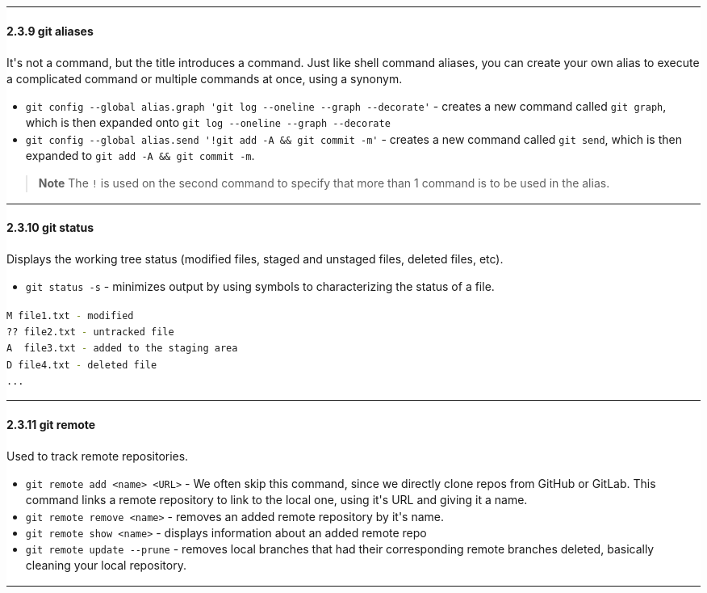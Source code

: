 ---------------------------------------------------

#### <a name="git-aliases-2.3.9">2.3.9 git aliases</a>

It's not a command, but the title introduces a command. Just like shell command aliases, you can create your own alias to execute a complicated command or multiple commands at once, using a synonym.

- `git config --global alias.graph 'git log --oneline --graph --decorate'` - creates a new command called `git graph`, which is then expanded onto `git log --oneline --graph --decorate`
- `git config --global alias.send '!git add -A && git commit -m'` - creates a new command called `git send`, which is then expanded to `git add -A && git commit -m`.

> **Note**
> The `!` is used on the second command to specify that more than 1 command is to be used in the alias.

---------------------------------------------------

#### <a name="git-status-2.3.10">2.3.10 git status</a>

Displays the working tree status (modified files, staged and unstaged files, deleted files, etc).

- `git status -s` - minimizes output by using symbols to characterizing the status of a file.

```bash
M file1.txt - modified
?? file2.txt - untracked file
A  file3.txt - added to the staging area
D file4.txt - deleted file
...
```

---------------------------------------------------

#### <a name="git-remote-2.3.11">2.3.11 git remote</a>

Used to track remote repositories.

- `git remote add <name> <URL>` - We often skip this command, since we directly clone repos from GitHub or GitLab. This command links a remote repository to link to the local one, using it's URL and giving it a name.
- `git remote remove <name>` - removes an added remote repository by it's name.
- `git remote show <name>` - displays information about an added remote repo
- `git remote update --prune` - removes local branches that had their corresponding remote branches deleted, basically cleaning your local repository.

---------------------------------------------------


